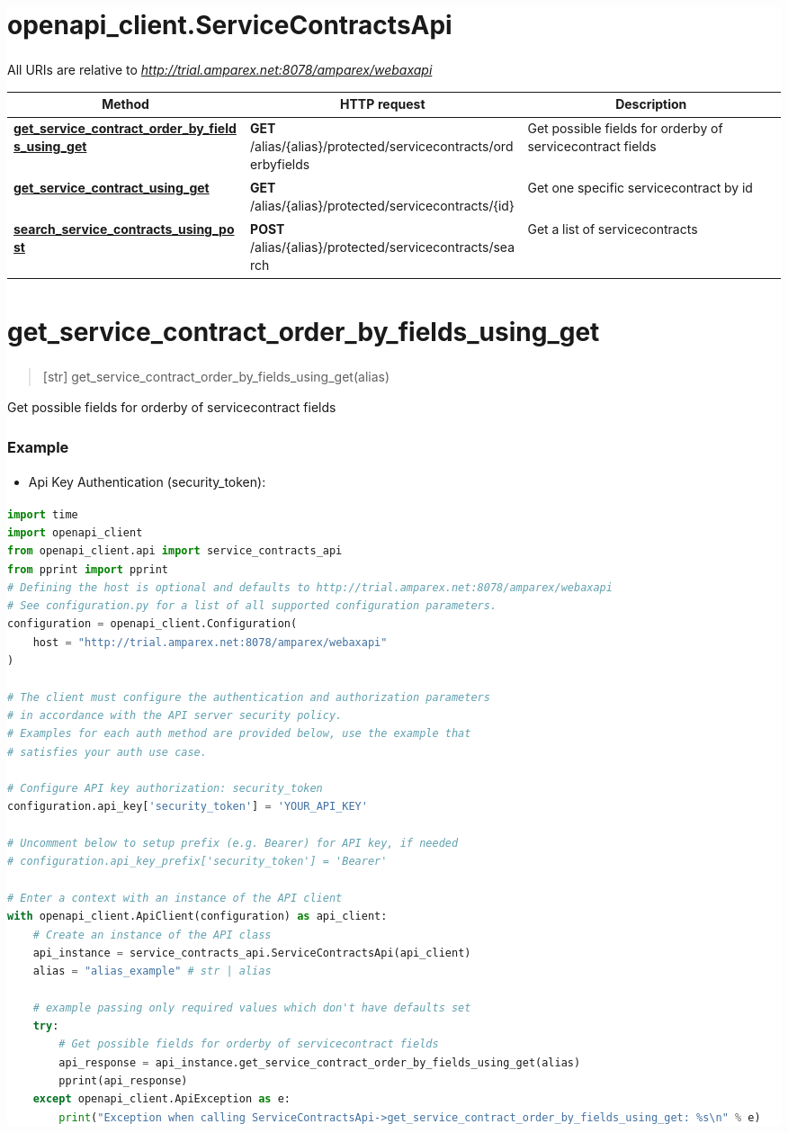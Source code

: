 # openapi_client.ServiceContractsApi

All URIs are relative to *http://trial.amparex.net:8078/amparex/webaxapi*

Method | HTTP request | Description
------------- | ------------- | -------------
[**get_service_contract_order_by_fields_using_get**](ServiceContractsApi.md#get_service_contract_order_by_fields_using_get) | **GET** /alias/{alias}/protected/servicecontracts/orderbyfields | Get possible fields for orderby of servicecontract fields
[**get_service_contract_using_get**](ServiceContractsApi.md#get_service_contract_using_get) | **GET** /alias/{alias}/protected/servicecontracts/{id} | Get one specific servicecontract by id
[**search_service_contracts_using_post**](ServiceContractsApi.md#search_service_contracts_using_post) | **POST** /alias/{alias}/protected/servicecontracts/search | Get a list of servicecontracts


# **get_service_contract_order_by_fields_using_get**
> [str] get_service_contract_order_by_fields_using_get(alias)

Get possible fields for orderby of servicecontract fields

### Example

* Api Key Authentication (security_token):

```python
import time
import openapi_client
from openapi_client.api import service_contracts_api
from pprint import pprint
# Defining the host is optional and defaults to http://trial.amparex.net:8078/amparex/webaxapi
# See configuration.py for a list of all supported configuration parameters.
configuration = openapi_client.Configuration(
    host = "http://trial.amparex.net:8078/amparex/webaxapi"
)

# The client must configure the authentication and authorization parameters
# in accordance with the API server security policy.
# Examples for each auth method are provided below, use the example that
# satisfies your auth use case.

# Configure API key authorization: security_token
configuration.api_key['security_token'] = 'YOUR_API_KEY'

# Uncomment below to setup prefix (e.g. Bearer) for API key, if needed
# configuration.api_key_prefix['security_token'] = 'Bearer'

# Enter a context with an instance of the API client
with openapi_client.ApiClient(configuration) as api_client:
    # Create an instance of the API class
    api_instance = service_contracts_api.ServiceContractsApi(api_client)
    alias = "alias_example" # str | alias

    # example passing only required values which don't have defaults set
    try:
        # Get possible fields for orderby of servicecontract fields
        api_response = api_instance.get_service_contract_order_by_fields_using_get(alias)
        pprint(api_response)
    except openapi_client.ApiException as e:
        print("Exception when calling ServiceContractsApi->get_service_contract_order_by_fields_using_get: %s\n" % e)
```
